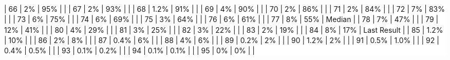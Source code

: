 | 66 | 2% | 95% |  |
| 67 | 2% | 93% |  |
| 68 | 1.2% | 91% |  |
| 69 | 4% | 90% |  |
| 70 | 2% | 86% |  |
| 71 | 2% | 84% |  |
| 72 | 7% | 83% |  |
| 73 | 6% | 75% |  |
| 74 | 6% | 69% |  |
| 75 | 3% | 64% |  |
| 76 | 6% | 61% |  |
| 77 | 8% | 55% | Median |
| 78 | 7% | 47% |  |
| 79 | 12% | 41% |  |
| 80 | 4% | 29% |  |
| 81 | 3% | 25% |  |
| 82 | 3% | 22% |  |
| 83 | 2% | 19% |  |
| 84 | 8% | 17% | Last Result |
| 85 | 1.2% | 10% |  |
| 86 | 2% | 8% |  |
| 87 | 0.4% | 6% |  |
| 88 | 4% | 6% |  |
| 89 | 0.2% | 2% |  |
| 90 | 1.2% | 2% |  |
| 91 | 0.5% | 1.0% |  |
| 92 | 0.4% | 0.5% |  |
| 93 | 0.1% | 0.2% |  |
| 94 | 0.1% | 0.1% |  |
| 95 | 0% | 0% |  |
